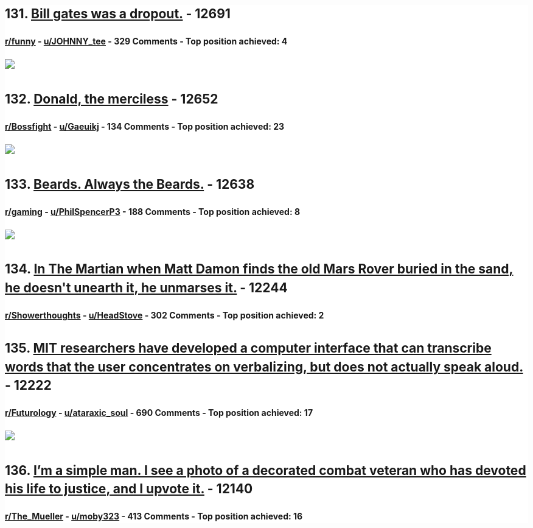## 131. [Bill gates was a dropout.](http://reddit.com/r/funny/comments/8a2lx1/bill_gates_was_a_dropout/) - 12691
#### [r/funny](http://reddit.com/r/funny) - [u/JOHNNY_tee](http://reddit.com/u/JOHNNY_tee) - 329 Comments - Top position achieved: 4

<a href="https://i.redd.it/aw48ulsf35q01.jpg"><img src="https://b.thumbs.redditmedia.com/kPFzXTTwX126o0JM3bzpQ6Nz-N8X_76qfKlh0K2lqbI.jpg"></img></a>

## 132. [Donald, the merciless](http://reddit.com/r/Bossfight/comments/89z5op/donald_the_merciless/) - 12652
#### [r/Bossfight](http://reddit.com/r/Bossfight) - [u/Gaeuikj](http://reddit.com/u/Gaeuikj) - 134 Comments - Top position achieved: 23

<a href="https://i.redd.it/03jxpgf703q01.jpg"><img src="https://a.thumbs.redditmedia.com/dOpYOcHiPyDXH1HLRgBUhkDASwbfe59c65-6sIWTMb4.jpg"></img></a>

## 133. [Beards. Always the Beards.](http://reddit.com/r/gaming/comments/89xre0/beards_always_the_beards/) - 12638
#### [r/gaming](http://reddit.com/r/gaming) - [u/PhilSpencerP3](http://reddit.com/u/PhilSpencerP3) - 188 Comments - Top position achieved: 8

<a href="https://i.redd.it/fqph4yk8epyz.jpg"><img src="https://b.thumbs.redditmedia.com/xqIFfcq4KQ77ShMg97yLhEY0YrbU7wRfsEVNKAEnwgg.jpg"></img></a>

## 134. [In The Martian when Matt Damon finds the old Mars Rover buried in the sand, he doesn't unearth it, he unmarses it.](http://reddit.com/r/Showerthoughts/comments/8a3jtq/in_the_martian_when_matt_damon_finds_the_old_mars/) - 12244
#### [r/Showerthoughts](http://reddit.com/r/Showerthoughts) - [u/HeadStove](http://reddit.com/u/HeadStove) - 302 Comments - Top position achieved: 2

## 135. [MIT researchers have developed a computer interface that can transcribe words that the user concentrates on verbalizing, but does not actually speak aloud.](http://reddit.com/r/Futurology/comments/89y8bv/mit_researchers_have_developed_a_computer/) - 12222
#### [r/Futurology](http://reddit.com/r/Futurology) - [u/ataraxic_soul](http://reddit.com/u/ataraxic_soul) - 690 Comments - Top position achieved: 17

<a href="http://news.mit.edu/2018/computer-system-transcribes-words-users-speak-silently-0404"><img src="https://a.thumbs.redditmedia.com/ffnEYsa85EasULoAvFP06IuKXmg7dq6lLBfNQZpn_H4.jpg"></img></a>

## 136. [I’m a simple man. I see a photo of a decorated combat veteran who has devoted his life to justice, and I upvote it.](http://reddit.com/r/The_Mueller/comments/89w5wb/im_a_simple_man_i_see_a_photo_of_a_decorated/) - 12140
#### [r/The_Mueller](http://reddit.com/r/The_Mueller) - [u/moby323](http://reddit.com/u/moby323) - 413 Comments - Top position achieved: 16
